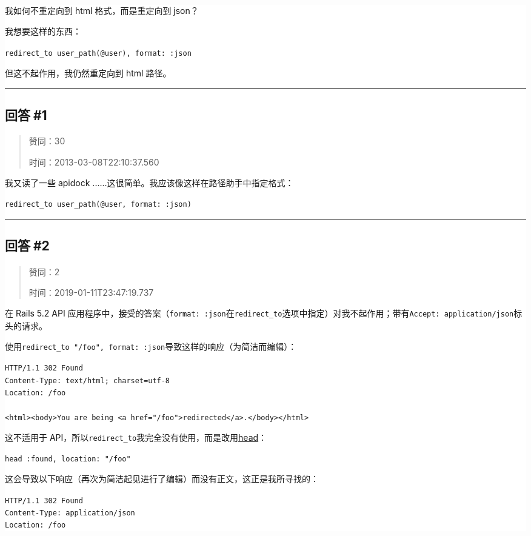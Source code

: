 我如何不重定向到 html 格式，而是重定向到 json？

我想要这样的东西：

```
redirect_to user_path(@user), format: :json 
```

但这不起作用，我仍然重定向到 html 路径。

* * *

## 回答 #1

> 赞同：30
> 
> 时间：2013-03-08T22:10:37.560

我又读了一些 apidock ......这很简单。我应该像这样在路径助手中指定格式：

```
redirect_to user_path(@user, format: :json) 
```

* * *

## 回答 #2

> 赞同：2
> 
> 时间：2019-01-11T23:47:19.737

在 Rails 5.2 API 应用程序中，接受的答案（`format: :json`在`redirect_to`选项中指定）对我不起作用；带有`Accept: application/json`标头的请求。

使用`redirect_to "/foo", format: :json`导致这样的响应（为简洁而编辑）：

```
HTTP/1.1 302 Found
Content-Type: text/html; charset=utf-8
Location: /foo

<html><body>You are being <a href="/foo">redirected</a>.</body></html> 
```

这不适用于 API，所以`redirect_to`我完全没有使用，而是改用[head](http://api.rubyonrails.org/classes/ActionController/Head.html#method-i-head)：

```
head :found, location: "/foo" 
```

这会导致以下响应（再次为简洁起见进行了编辑）而没有正文，这正是我所寻找的：

```
HTTP/1.1 302 Found
Content-Type: application/json
Location: /foo 
```
